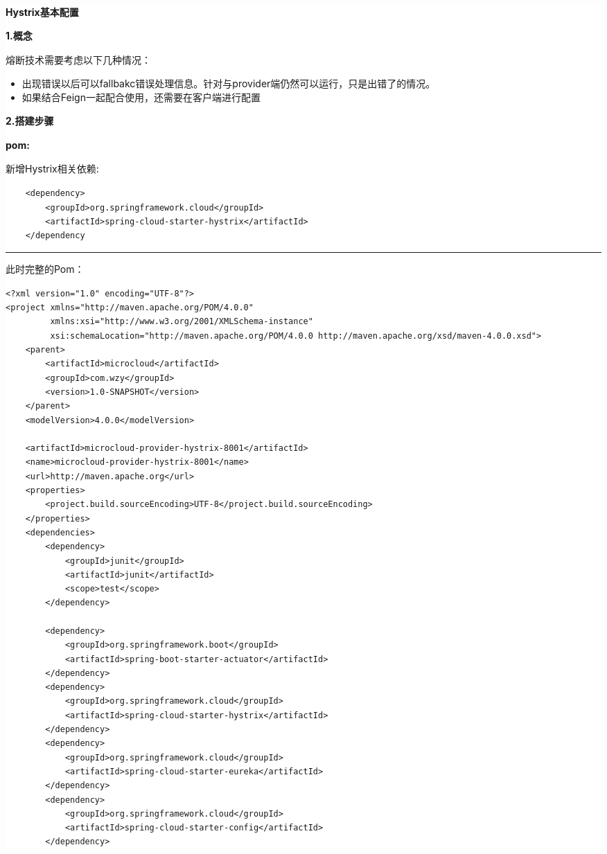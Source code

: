 **Hystrix基本配置**


**1.概念**

熔断技术需要考虑以下几种情况：

 - 出现错误以后可以fallbakc错误处理信息。针对与provider端仍然可以运行，只是出错了的情况。
 - 如果结合Feign一起配合使用，还需要在客户端进行配置


**2.搭建步骤**



**pom:**

新增Hystrix相关依赖:

        <dependency>
            <groupId>org.springframework.cloud</groupId>
            <artifactId>spring-cloud-starter-hystrix</artifactId>
        </dependency


---
此时完整的Pom：

	<?xml version="1.0" encoding="UTF-8"?>
	<project xmlns="http://maven.apache.org/POM/4.0.0"
	         xmlns:xsi="http://www.w3.org/2001/XMLSchema-instance"
	         xsi:schemaLocation="http://maven.apache.org/POM/4.0.0 http://maven.apache.org/xsd/maven-4.0.0.xsd">
	    <parent>
	        <artifactId>microcloud</artifactId>
	        <groupId>com.wzy</groupId>
	        <version>1.0-SNAPSHOT</version>
	    </parent>
	    <modelVersion>4.0.0</modelVersion>
	
	    <artifactId>microcloud-provider-hystrix-8001</artifactId>
	    <name>microcloud-provider-hystrix-8001</name>
	    <url>http://maven.apache.org</url>
	    <properties>
	        <project.build.sourceEncoding>UTF-8</project.build.sourceEncoding>
	    </properties>
	    <dependencies>
	        <dependency>
	            <groupId>junit</groupId>
	            <artifactId>junit</artifactId>
	            <scope>test</scope>
	        </dependency>
	
	        <dependency>
	            <groupId>org.springframework.boot</groupId>
	            <artifactId>spring-boot-starter-actuator</artifactId>
	        </dependency>
	        <dependency>
	            <groupId>org.springframework.cloud</groupId>
	            <artifactId>spring-cloud-starter-hystrix</artifactId>
	        </dependency>
	        <dependency>
	            <groupId>org.springframework.cloud</groupId>
	            <artifactId>spring-cloud-starter-eureka</artifactId>
	        </dependency>
	        <dependency>
	            <groupId>org.springframework.cloud</groupId>
	            <artifactId>spring-cloud-starter-config</artifactId>
	        </dependency>
	